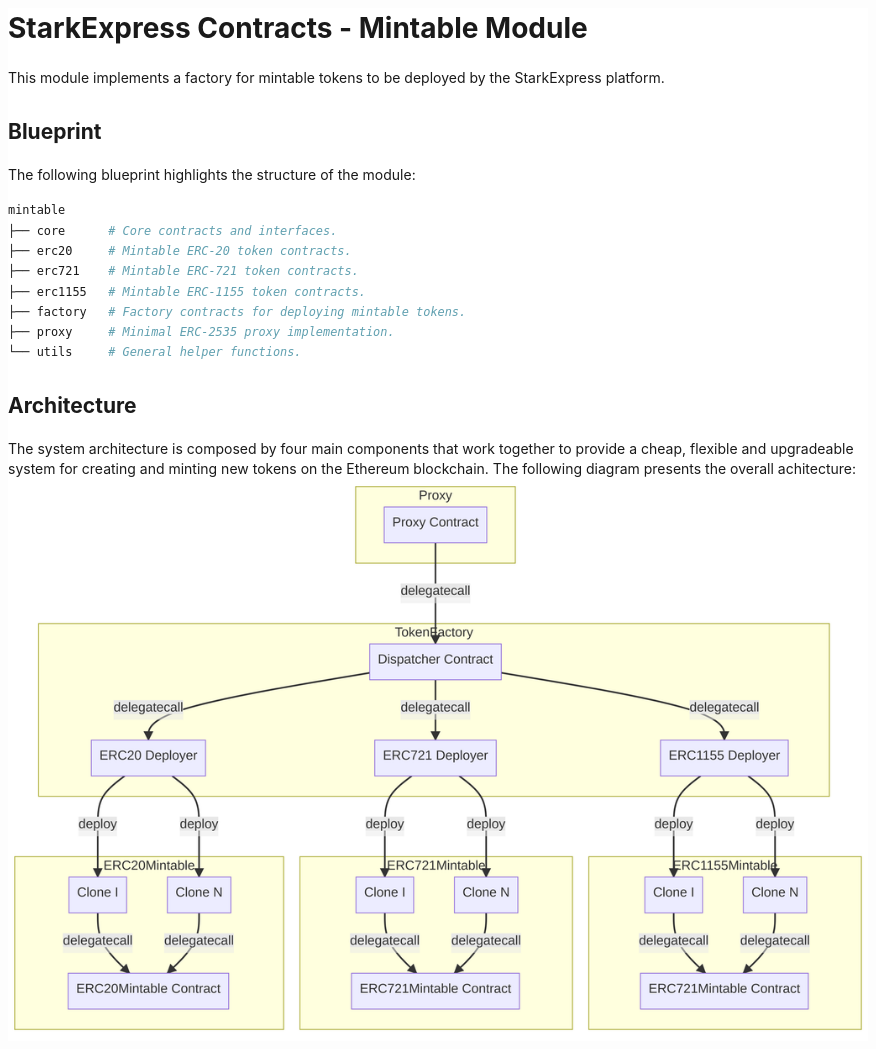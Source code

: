 # StarkExpress Contracts - Mintable Module
This module implements a factory for mintable tokens to be deployed by the StarkExpress platform.

## Blueprint
The following blueprint highlights the structure of the module:
```php
mintable
├── core      # Core contracts and interfaces.
├── erc20     # Mintable ERC-20 token contracts.
├── erc721    # Mintable ERC-721 token contracts.
├── erc1155   # Mintable ERC-1155 token contracts.
├── factory   # Factory contracts for deploying mintable tokens.
├── proxy     # Minimal ERC-2535 proxy implementation.
└── utils     # General helper functions.
```

## Architecture
The system architecture is composed by four main components that work together to provide a cheap, flexible and upgradeable system for creating and minting new tokens on the Ethereum blockchain. The following diagram presents the overall achitecture:
![Architecture Diagram](../../../img/mintable-token-factory-arch.png)
